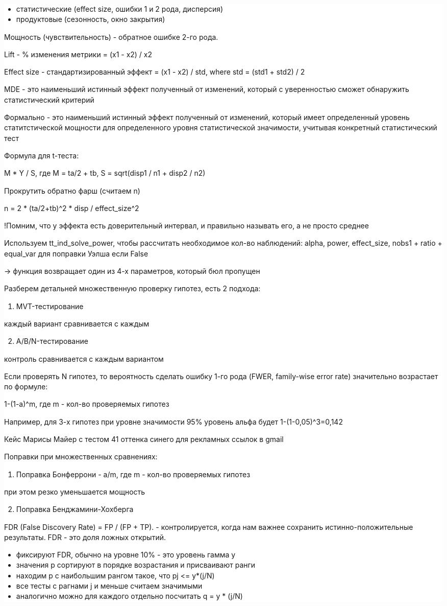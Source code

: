 - статистические (effect size, ошибки 1 и 2 рода, дисперсия)
- продуктовые (сезонность, окно закрытия)

Мощность (чувствительность) - обратное ошибке 2-го рода.

Lift - % изменения метрики = (x1 - x2) / x2

Effect size - стандартизированный эффект = (x1 - x2) / std, where std = (std1 + std2) / 2

MDE - это наименьший истинный эффект полученный от изменений, который с уверенностью сможет обнаружить статистический критерий

Формально - это наименьший истинный эффект полученный от изменений, который имеет определенный уровень статитстической мощности для определенного уровня статистической значимости, учитывая конкретный статистический тест

Формула для t-теста:

M * Y / S, где M = ta/2 + tb, S = sqrt(disp1 / n1 + disp2 / n2)

Прокрутить обратно фарш (считаем n)

n = 2 * (ta/2+tb)^2 * disp / effect_size^2

!Помним, что у эффекта есть доверительный интервал, и правильно называть его, а не просто среднее

Используем tt_ind_solve_power, чтобы рассчитать необходимое кол-во наблюдений: alpha, power, effect_size, nobs1 + ratio + equal_var для поправки Уэлша если False

-> функция возвращает один из 4-х параметров, который бюл пропущен

Разберем детальней множественную проверку гипотез, есть 2 подхода:

1) MVT-тестирование

каждый вариант сравнивается с каждым

2) A/B/N-тестирование

контроль сравнивается с каждым вариантом

Если проверять N гипотез, то вероятность сделать ошибку 1-го рода (FWER, family-wise error rate) значительно возрастает по формуле:

1-(1-a)^m, где m - кол-во проверяемых гипотез

Например, для 3-х гипотез при уровне значимости 95% уровень альфа будет 1-(1-0,05)^3=0,142

Кейс Марисы Майер с тестом 41 оттенка синего для рекламных ссылок в gmail

Поправки при множественных сравнениях:

1) Поправка Бонферрони - a/m, где m - кол-во проверяемых гипотез

при этом резко уменьшается мощность

2) Поправка Бенджамини-Хохберга

FDR (False Discovery Rate) = FP / (FP + TP). - контролируется, когда нам важнее сохранить истинно-положительные результаты. FDR - это доля ложных открытий.

- фиксируют FDR, обычно на уровне 10% - это уровень гамма y
- значения p сортируют в порядке возрастания и присваивают ранги
- находим p с наибольшим рангом такое, что pj <= y*(j/N)
- все тесты с рагнами j и меньше считаем значимыми
- аналогично можно для каждого отдельно посчитать q = y * (j/N)
